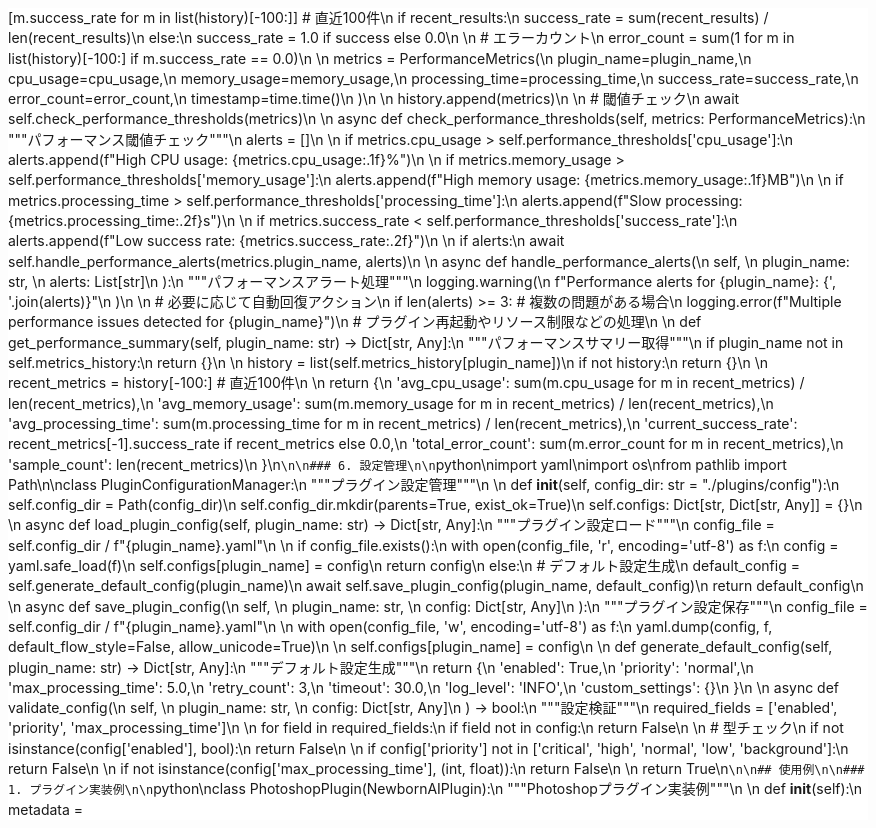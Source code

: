 [m.success_rate for m in list(history)[-100:]]  # 直近100件\n        if recent_results:\n            success_rate = sum(recent_results) / len(recent_results)\n        else:\n            success_rate = 1.0 if success else 0.0\n            \n        # エラーカウント\n        error_count = sum(1 for m in list(history)[-100:] if m.success_rate == 0.0)\n        \n        metrics = PerformanceMetrics(\n            plugin_name=plugin_name,\n            cpu_usage=cpu_usage,\n            memory_usage=memory_usage,\n            processing_time=processing_time,\n            success_rate=success_rate,\n            error_count=error_count,\n            timestamp=time.time()\n        )\n        \n        history.append(metrics)\n        \n        # 閾値チェック\n        await self.check_performance_thresholds(metrics)\n        \n    async def check_performance_thresholds(self, metrics: PerformanceMetrics):\n        \"\"\"パフォーマンス閾値チェック\"\"\"\n        alerts = []\n        \n        if metrics.cpu_usage > self.performance_thresholds['cpu_usage']:\n            alerts.append(f\"High CPU usage: {metrics.cpu_usage:.1f}%\")\n            \n        if metrics.memory_usage > self.performance_thresholds['memory_usage']:\n            alerts.append(f\"High memory usage: {metrics.memory_usage:.1f}MB\")\n            \n        if metrics.processing_time > self.performance_thresholds['processing_time']:\n            alerts.append(f\"Slow processing: {metrics.processing_time:.2f}s\")\n            \n        if metrics.success_rate < self.performance_thresholds['success_rate']:\n            alerts.append(f\"Low success rate: {metrics.success_rate:.2f}\")\n            \n        if alerts:\n            await self.handle_performance_alerts(metrics.plugin_name, alerts)\n            \n    async def handle_performance_alerts(\n        self, \n        plugin_name: str, \n        alerts: List[str]\n    ):\n        \"\"\"パフォーマンスアラート処理\"\"\"\n        logging.warning(\n            f\"Performance alerts for {plugin_name}: {', '.join(alerts)}\"\n        )\n        \n        # 必要に応じて自動回復アクション\n        if len(alerts) >= 3:  # 複数の問題がある場合\n            logging.error(f\"Multiple performance issues detected for {plugin_name}\")\n            # プラグイン再起動やリソース制限などの処理\n            \n    def get_performance_summary(self, plugin_name: str) -> Dict[str, Any]:\n        \"\"\"パフォーマンスサマリー取得\"\"\"\n        if plugin_name not in self.metrics_history:\n            return {}\n            \n        history = list(self.metrics_history[plugin_name])\n        if not history:\n            return {}\n            \n        recent_metrics = history[-100:]  # 直近100件\n        \n        return {\n            'avg_cpu_usage': sum(m.cpu_usage for m in recent_metrics) / len(recent_metrics),\n            'avg_memory_usage': sum(m.memory_usage for m in recent_metrics) / len(recent_metrics),\n            'avg_processing_time': sum(m.processing_time for m in recent_metrics) / len(recent_metrics),\n            'current_success_rate': recent_metrics[-1].success_rate if recent_metrics else 0.0,\n            'total_error_count': sum(m.error_count for m in recent_metrics),\n            'sample_count': len(recent_metrics)\n        }\n```\n\n### 6. 設定管理\n\n```python\nimport yaml\nimport os\nfrom pathlib import Path\n\nclass PluginConfigurationManager:\n    \"\"\"プラグイン設定管理\"\"\"\n    \n    def __init__(self, config_dir: str = \"./plugins/config\"):\n        self.config_dir = Path(config_dir)\n        self.config_dir.mkdir(parents=True, exist_ok=True)\n        self.configs: Dict[str, Dict[str, Any]] = {}\n        \n    async def load_plugin_config(self, plugin_name: str) -> Dict[str, Any]:\n        \"\"\"プラグイン設定ロード\"\"\"\n        config_file = self.config_dir / f\"{plugin_name}.yaml\"\n        \n        if config_file.exists():\n            with open(config_file, 'r', encoding='utf-8') as f:\n                config = yaml.safe_load(f)\n                self.configs[plugin_name] = config\n                return config\n        else:\n            # デフォルト設定生成\n            default_config = self.generate_default_config(plugin_name)\n            await self.save_plugin_config(plugin_name, default_config)\n            return default_config\n            \n    async def save_plugin_config(\n        self, \n        plugin_name: str, \n        config: Dict[str, Any]\n    ):\n        \"\"\"プラグイン設定保存\"\"\"\n        config_file = self.config_dir / f\"{plugin_name}.yaml\"\n        \n        with open(config_file, 'w', encoding='utf-8') as f:\n            yaml.dump(config, f, default_flow_style=False, allow_unicode=True)\n            \n        self.configs[plugin_name] = config\n        \n    def generate_default_config(self, plugin_name: str) -> Dict[str, Any]:\n        \"\"\"デフォルト設定生成\"\"\"\n        return {\n            'enabled': True,\n            'priority': 'normal',\n            'max_processing_time': 5.0,\n            'retry_count': 3,\n            'timeout': 30.0,\n            'log_level': 'INFO',\n            'custom_settings': {}\n        }\n        \n    async def validate_config(\n        self, \n        plugin_name: str, \n        config: Dict[str, Any]\n    ) -> bool:\n        \"\"\"設定検証\"\"\"\n        required_fields = ['enabled', 'priority', 'max_processing_time']\n        \n        for field in required_fields:\n            if field not in config:\n                return False\n                \n        # 型チェック\n        if not isinstance(config['enabled'], bool):\n            return False\n            \n        if config['priority'] not in ['critical', 'high', 'normal', 'low', 'background']:\n            return False\n            \n        if not isinstance(config['max_processing_time'], (int, float)):\n            return False\n            \n        return True\n```\n\n## 使用例\n\n### 1. プラグイン実装例\n\n```python\nclass PhotoshopPlugin(NewbornAIPlugin):\n    \"\"\"Photoshopプラグイン実装例\"\"\"\n    \n    def __init__(self):\n        metadata =